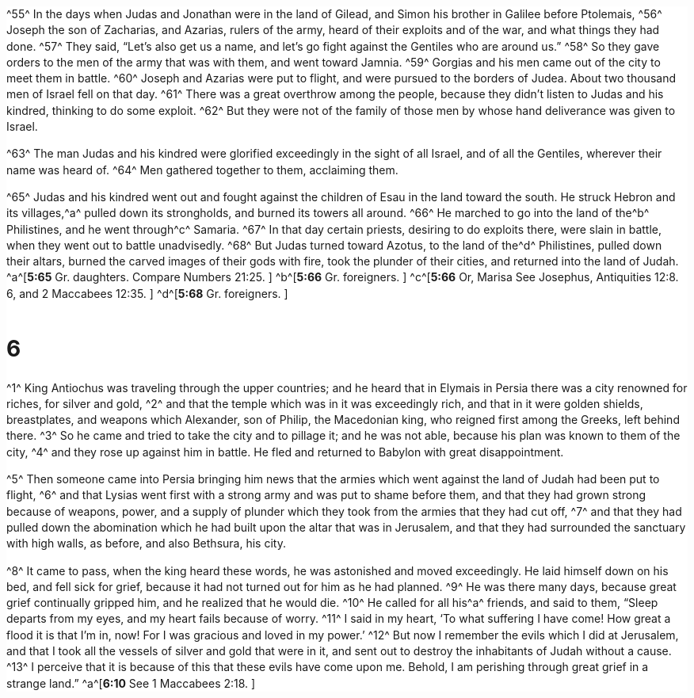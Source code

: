 ^55^ In the days when Judas and Jonathan were in the land of Gilead, and Simon his brother in Galilee before Ptolemais, ^56^ Joseph the son of Zacharias, and Azarias, rulers of the army, heard of their exploits and of the war, and what things they had done. ^57^ They said, “Let’s also get us a name, and let’s go fight against the Gentiles who are around us.” ^58^ So they gave orders to the men of the army that was with them, and went toward Jamnia. ^59^ Gorgias and his men came out of the city to meet them in battle. ^60^ Joseph and Azarias were put to flight, and were pursued to the borders of Judea. About two thousand men of Israel fell on that day. ^61^ There was a great overthrow among the people, because they didn’t listen to Judas and his kindred, thinking to do some exploit. ^62^ But they were not of the family of those men by whose hand deliverance was given to Israel. 

^63^ The man Judas and his kindred were glorified exceedingly in the sight of all Israel, and of all the Gentiles, wherever their name was heard of. ^64^ Men gathered together to them, acclaiming them. 

^65^ Judas and his kindred went out and fought against the children of Esau in the land toward the south. He struck Hebron and its villages,^a^ pulled down its strongholds, and burned its towers all around. ^66^ He marched to go into the land of the^b^ Philistines, and he went through^c^ Samaria. ^67^ In that day certain priests, desiring to do exploits there, were slain in battle, when they went out to battle unadvisedly. ^68^ But Judas turned toward Azotus, to the land of the^d^ Philistines, pulled down their altars, burned the carved images of their gods with fire, took the plunder of their cities, and returned into the land of Judah.
^a^[**5:65** Gr. daughters. Compare Numbers 21:25. ] ^b^[**5:66** Gr. foreigners. ] ^c^[**5:66** Or, Marisa See Josephus, Antiquities 12:8. 6, and 2 Maccabees 12:35. ] ^d^[**5:68** Gr. foreigners. ] 

# 6 
^1^ King Antiochus was traveling through the upper countries; and he heard that in Elymais in Persia there was a city renowned for riches, for silver and gold, ^2^ and that the temple which was in it was exceedingly rich, and that in it were golden shields, breastplates, and weapons which Alexander, son of Philip, the Macedonian king, who reigned first among the Greeks, left behind there. ^3^ So he came and tried to take the city and to pillage it; and he was not able, because his plan was known to them of the city, ^4^ and they rose up against him in battle. He fled and returned to Babylon with great disappointment. 

^5^ Then someone came into Persia bringing him news that the armies which went against the land of Judah had been put to flight, ^6^ and that Lysias went first with a strong army and was put to shame before them, and that they had grown strong because of weapons, power, and a supply of plunder which they took from the armies that they had cut off, ^7^ and that they had pulled down the abomination which he had built upon the altar that was in Jerusalem, and that they had surrounded the sanctuary with high walls, as before, and also Bethsura, his city. 

^8^ It came to pass, when the king heard these words, he was astonished and moved exceedingly. He laid himself down on his bed, and fell sick for grief, because it had not turned out for him as he had planned. ^9^ He was there many days, because great grief continually gripped him, and he realized that he would die. ^10^ He called for all his^a^ friends, and said to them, “Sleep departs from my eyes, and my heart fails because of worry. ^11^ I said in my heart, ‘To what suffering I have come! How great a flood it is that I’m in, now! For I was gracious and loved in my power.’ ^12^ But now I remember the evils which I did at Jerusalem, and that I took all the vessels of silver and gold that were in it, and sent out to destroy the inhabitants of Judah without a cause. ^13^ I perceive that it is because of this that these evils have come upon me. Behold, I am perishing through great grief in a strange land.” 
^a^[**6:10** See 1 Maccabees 2:18. ]
